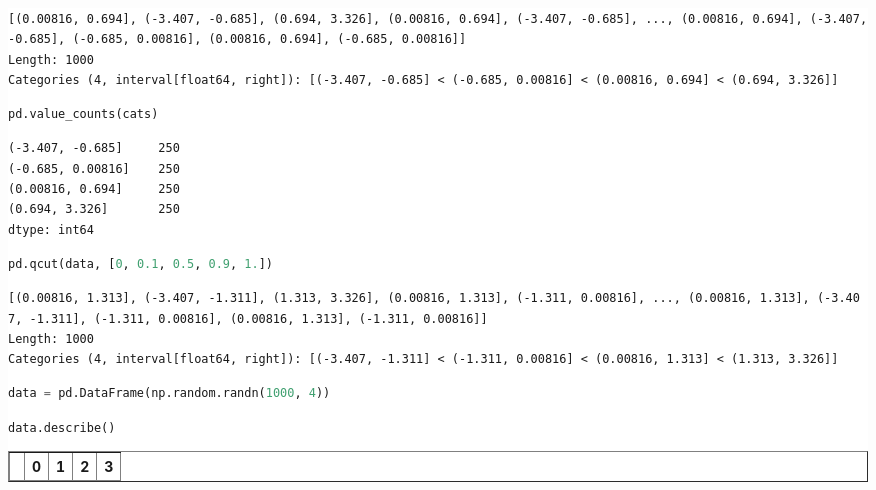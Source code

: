 


    [(0.00816, 0.694], (-3.407, -0.685], (0.694, 3.326], (0.00816, 0.694], (-3.407, -0.685], ..., (0.00816, 0.694], (-3.407, -0.685], (-0.685, 0.00816], (0.00816, 0.694], (-0.685, 0.00816]]
    Length: 1000
    Categories (4, interval[float64, right]): [(-3.407, -0.685] < (-0.685, 0.00816] < (0.00816, 0.694] < (0.694, 3.326]]




```python
pd.value_counts(cats)
```




    (-3.407, -0.685]     250
    (-0.685, 0.00816]    250
    (0.00816, 0.694]     250
    (0.694, 3.326]       250
    dtype: int64




```python
pd.qcut(data, [0, 0.1, 0.5, 0.9, 1.])
```




    [(0.00816, 1.313], (-3.407, -1.311], (1.313, 3.326], (0.00816, 1.313], (-1.311, 0.00816], ..., (0.00816, 1.313], (-3.407, -1.311], (-1.311, 0.00816], (0.00816, 1.313], (-1.311, 0.00816]]
    Length: 1000
    Categories (4, interval[float64, right]): [(-3.407, -1.311] < (-1.311, 0.00816] < (0.00816, 1.313] < (1.313, 3.326]]




```python
data = pd.DataFrame(np.random.randn(1000, 4))
```


```python
data.describe()
```




<div>
<style scoped>
    .dataframe tbody tr th:only-of-type {
        vertical-align: middle;
    }

    .dataframe tbody tr th {
        vertical-align: top;
    }

    .dataframe thead th {
        text-align: right;
    }
</style>
<table border="1" class="dataframe">
  <thead>
    <tr style="text-align: right;">
      <th></th>
      <th>0</th>
      <th>1</th>
      <th>2</th>
      <th>3</th>
    </tr>